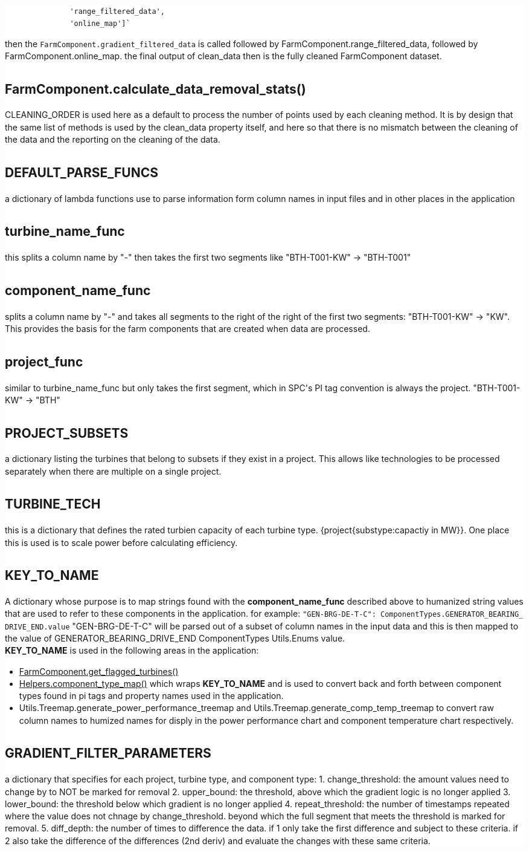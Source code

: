                    'range_filtered_data',   
                   'online_map']`
then the `FarmComponent.gradient_filtered_data` is called followed by FarmComponent.range_filtered_data, followed by FarmComponent.online_map. the final output of clean_data then is the fully cleaned FarmComponent dataset. 
## FarmComponent.calculate_data_removal_stats()
CLEANING_ORDER is used here as a default to process the number of points used by each cleaning method. It is by design that the same list of methods is used by the clean_data property itself, and here so that there is no mismatch between the cleaning of the data and the reporting on the cleaning of the data. 
## DEFAULT_PARSE_FUNCS
a dictionary of lambda functions use to parse information form column names in input files and in other places in the application
## turbine_name_func
this splits a column name by "-" then takes the first two segments like "BTH-T001-KW" -> "BTH-T001"
## component_name_func
splits a column name by "-" and takes all segments to the right of the right of the first two segments: "BTH-T001-KW" -> "KW". This provides the basis for the farm components that are created when data are processed. 
## project_func
similar to turbine_name_func but only takes the first segment, which in SPC's PI tag convention is always the project. "BTH-T001-KW" -> "BTH"
## PROJECT_SUBSETS
a dictionary listing the turbines that belong to subsets if they exist in a project. This allows like technologies to be processed separately when there are multiple on a single project. 
## TURBINE_TECH
this is a dictionary that defines the rated turbien capacity of each turbine type. {project{substype:capactiy in MW}}. One place this is used is to scale power before calculating efficiency.
## KEY_TO_NAME
A dictionary whose purpose is to map strings found with the **component_name_func** described above to humanized string values that are used to refer to these components in the application. 
for example:
`"GEN-BRG-DE-T-C": ComponentTypes.GENERATOR_BEARING_DRIVE_END.value`
"GEN-BRG-DE-T-C" will be parsed out of a subset of column names in the input data and this is then mapped to the value of GENERATOR_BEARING_DRIVE_END ComponentTypes Utils.Enums value.  
**KEY_TO_NAME** is used in the following areas in the application: 
- [FarmComponent.get_flagged_turbines()](reference.md#auto-issue-id-application.Model.WindFarm.FarmComponent.get_flagged_turbines)  
-  [Helpers.component_type_map()](reference.md#auto-issue-id-application.Utils.Helpers.component_type_map) which wraps **KEY_TO_NAME** and is used to convert back and forth between component types found in pi tags and property names used in the application.  
-  Utils.Treemap.generate_power_performance_treemap and Utils.Treemap.generate_comp_temp_treemap to convert raw column names to humized names for disply in the power performance chart and component temperature chart respectively. 
## GRADIENT_FILTER_PARAMETERS
a dictionary that specifies for each project, turbine type, and component type:
    1. change_threshold: the amount values need to change by to NOT be marked for removal
    2. upper_bound: the threshold, above  which the gradient logic is no longer applied
    3. lower_bound: the threshold below which gradient is no longer applied
    4. repeat_threshold: the number of timestamps repeated where the value does not chnage by change_threshold. beyond which the full segment that meets the threshold is marked for removal. 
    5. diff_depth: the number of times to difference the data. if 1 only take the first difference and subject to these criteria. if 2 also take the difference of the differences (2nd deriv) and evaluate the changes with these same criteria. 